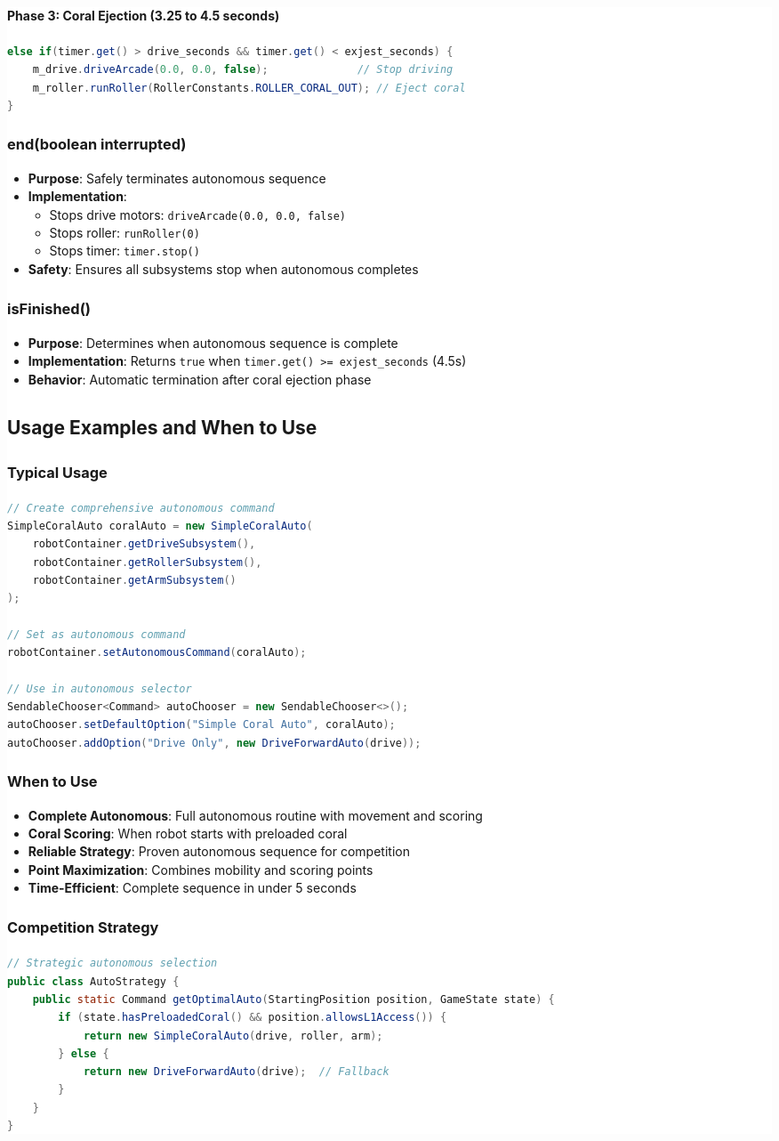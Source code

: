 #### Phase 3: Coral Ejection (3.25 to 4.5 seconds)
```java
else if(timer.get() > drive_seconds && timer.get() < exjest_seconds) {
    m_drive.driveArcade(0.0, 0.0, false);              // Stop driving
    m_roller.runRoller(RollerConstants.ROLLER_CORAL_OUT); // Eject coral
}
```

### end(boolean interrupted)
- **Purpose**: Safely terminates autonomous sequence
- **Implementation**:
  - Stops drive motors: `driveArcade(0.0, 0.0, false)`
  - Stops roller: `runRoller(0)`
  - Stops timer: `timer.stop()`
- **Safety**: Ensures all subsystems stop when autonomous completes

### isFinished()
- **Purpose**: Determines when autonomous sequence is complete
- **Implementation**: Returns `true` when `timer.get() >= exjest_seconds` (4.5s)
- **Behavior**: Automatic termination after coral ejection phase

## Usage Examples and When to Use

### Typical Usage
```java
// Create comprehensive autonomous command
SimpleCoralAuto coralAuto = new SimpleCoralAuto(
    robotContainer.getDriveSubsystem(),
    robotContainer.getRollerSubsystem(), 
    robotContainer.getArmSubsystem()
);

// Set as autonomous command
robotContainer.setAutonomousCommand(coralAuto);

// Use in autonomous selector
SendableChooser<Command> autoChooser = new SendableChooser<>();
autoChooser.setDefaultOption("Simple Coral Auto", coralAuto);
autoChooser.addOption("Drive Only", new DriveForwardAuto(drive));
```

### When to Use
- **Complete Autonomous**: Full autonomous routine with movement and scoring
- **Coral Scoring**: When robot starts with preloaded coral
- **Reliable Strategy**: Proven autonomous sequence for competition
- **Point Maximization**: Combines mobility and scoring points
- **Time-Efficient**: Complete sequence in under 5 seconds

### Competition Strategy
```java
// Strategic autonomous selection
public class AutoStrategy {
    public static Command getOptimalAuto(StartingPosition position, GameState state) {
        if (state.hasPreloadedCoral() && position.allowsL1Access()) {
            return new SimpleCoralAuto(drive, roller, arm);
        } else {
            return new DriveForwardAuto(drive);  // Fallback
        }
    }
}
```

